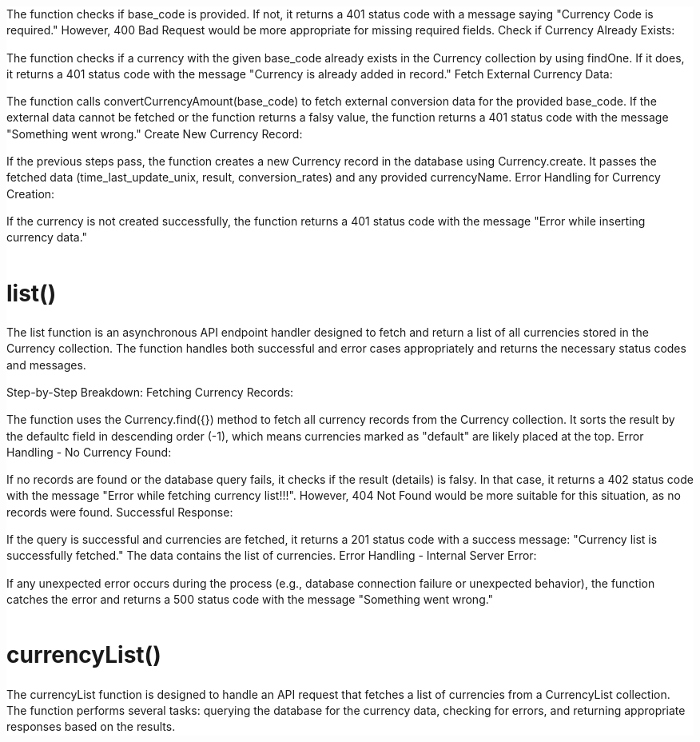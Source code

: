 The function checks if base_code is provided. If not, it returns a 401 status code with a message saying "Currency Code is required." However, 400 Bad Request would be more appropriate for missing required fields.
Check if Currency Already Exists:

The function checks if a currency with the given base_code already exists in the Currency collection by using findOne. If it does, it returns a 401 status code with the message "Currency is already added in record."
Fetch External Currency Data:

The function calls convertCurrencyAmount(base_code) to fetch external conversion data for the provided base_code. If the external data cannot be fetched or the function returns a falsy value, the function returns a 401 status code with the message "Something went wrong."
Create New Currency Record:

If the previous steps pass, the function creates a new Currency record in the database using Currency.create. It passes the fetched data (time_last_update_unix, result, conversion_rates) and any provided currencyName.
Error Handling for Currency Creation:

If the currency is not created successfully, the function returns a 401 status code with the message "Error while inserting currency data."

# list()

The list function is an asynchronous API endpoint handler designed to fetch and return a list of all currencies stored in the Currency collection. The function handles both successful and error cases appropriately and returns the necessary status codes and messages.

Step-by-Step Breakdown:
Fetching Currency Records:

The function uses the Currency.find({}) method to fetch all currency records from the Currency collection. It sorts the result by the defaultc field in descending order (-1), which means currencies marked as "default" are likely placed at the top.
Error Handling - No Currency Found:

If no records are found or the database query fails, it checks if the result (details) is falsy. In that case, it returns a 402 status code with the message "Error while fetching currency list!!!". However, 404 Not Found would be more suitable for this situation, as no records were found.
Successful Response:

If the query is successful and currencies are fetched, it returns a 201 status code with a success message: "Currency list is successfully fetched." The data contains the list of currencies.
Error Handling - Internal Server Error:

If any unexpected error occurs during the process (e.g., database connection failure or unexpected behavior), the function catches the error and returns a 500 status code with the message "Something went wrong."

# currencyList()

The currencyList function is designed to handle an API request that fetches a list of currencies from a CurrencyList collection. The function performs several tasks: querying the database for the currency data, checking for errors, and returning appropriate responses based on the results.
